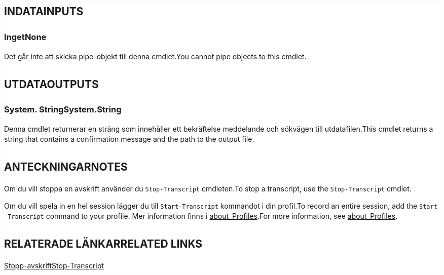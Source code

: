 ## <span data-ttu-id="2eef3-164">INDATA</span><span class="sxs-lookup"><span data-stu-id="2eef3-164">INPUTS</span></span>

### <span data-ttu-id="2eef3-165">Inget</span><span class="sxs-lookup"><span data-stu-id="2eef3-165">None</span></span>

<span data-ttu-id="2eef3-166">Det går inte att skicka pipe-objekt till denna cmdlet.</span><span class="sxs-lookup"><span data-stu-id="2eef3-166">You cannot pipe objects to this cmdlet.</span></span>

## <span data-ttu-id="2eef3-167">UTDATA</span><span class="sxs-lookup"><span data-stu-id="2eef3-167">OUTPUTS</span></span>

### <span data-ttu-id="2eef3-168">System. String</span><span class="sxs-lookup"><span data-stu-id="2eef3-168">System.String</span></span>

<span data-ttu-id="2eef3-169">Denna cmdlet returnerar en sträng som innehåller ett bekräftelse meddelande och sökvägen till utdatafilen.</span><span class="sxs-lookup"><span data-stu-id="2eef3-169">This cmdlet returns a string that contains a confirmation message and the path to the output file.</span></span>

## <span data-ttu-id="2eef3-170">ANTECKNINGAR</span><span class="sxs-lookup"><span data-stu-id="2eef3-170">NOTES</span></span>

<span data-ttu-id="2eef3-171">Om du vill stoppa en avskrift använder du `Stop-Transcript` cmdleten.</span><span class="sxs-lookup"><span data-stu-id="2eef3-171">To stop a transcript, use the `Stop-Transcript` cmdlet.</span></span>

<span data-ttu-id="2eef3-172">Om du vill spela in en hel session lägger du till `Start-Transcript` kommandot i din profil.</span><span class="sxs-lookup"><span data-stu-id="2eef3-172">To record an entire session, add the `Start-Transcript` command to your profile.</span></span> <span data-ttu-id="2eef3-173">Mer information finns i [about_Profiles](../Microsoft.PowerShell.Core/About/about_Profiles.md).</span><span class="sxs-lookup"><span data-stu-id="2eef3-173">For more information, see [about_Profiles](../Microsoft.PowerShell.Core/About/about_Profiles.md).</span></span>

## <span data-ttu-id="2eef3-174">RELATERADE LÄNKAR</span><span class="sxs-lookup"><span data-stu-id="2eef3-174">RELATED LINKS</span></span>

[<span data-ttu-id="2eef3-175">Stopp-avskrift</span><span class="sxs-lookup"><span data-stu-id="2eef3-175">Stop-Transcript</span></span>](Stop-Transcript.md)
